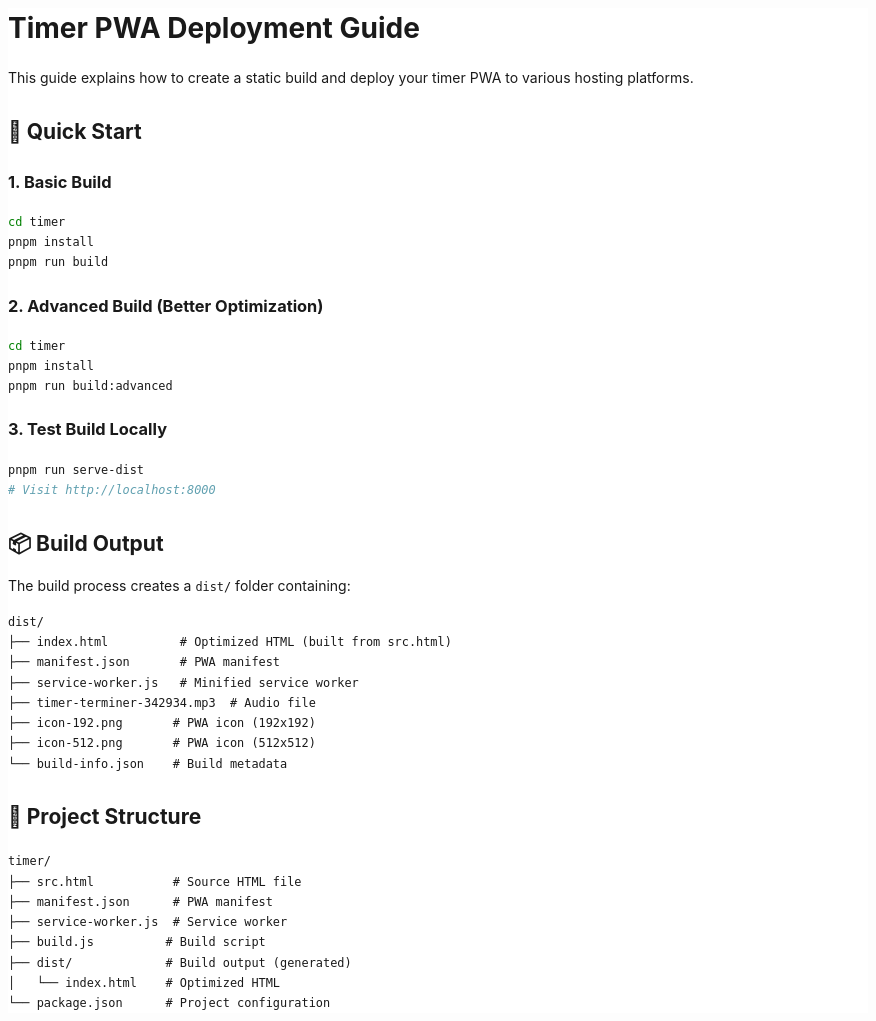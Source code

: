 # Timer PWA Deployment Guide

This guide explains how to create a static build and deploy your timer PWA to various hosting platforms.

## 🚀 Quick Start

### 1. Basic Build

```bash
cd timer
pnpm install
pnpm run build
```

### 2. Advanced Build (Better Optimization)

```bash
cd timer
pnpm install
pnpm run build:advanced
```

### 3. Test Build Locally

```bash
pnpm run serve-dist
# Visit http://localhost:8000
```

## 📦 Build Output

The build process creates a `dist/` folder containing:

```
dist/
├── index.html          # Optimized HTML (built from src.html)
├── manifest.json       # PWA manifest
├── service-worker.js   # Minified service worker
├── timer-terminer-342934.mp3  # Audio file
├── icon-192.png       # PWA icon (192x192)
├── icon-512.png       # PWA icon (512x512)
└── build-info.json    # Build metadata
```

## 📁 Project Structure

```
timer/
├── src.html           # Source HTML file
├── manifest.json      # PWA manifest
├── service-worker.js  # Service worker
├── build.js          # Build script
├── dist/             # Build output (generated)
│   └── index.html    # Optimized HTML
└── package.json      # Project configuration
```

